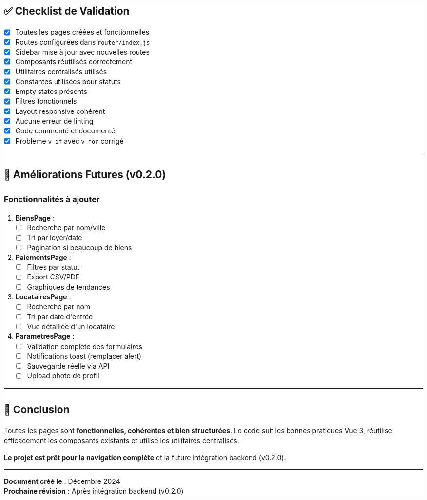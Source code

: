 
## ✅ Checklist de Validation

- [x] Toutes les pages créées et fonctionnelles
- [x] Routes configurées dans `router/index.js`
- [x] Sidebar mise à jour avec nouvelles routes
- [x] Composants réutilisés correctement
- [x] Utilitaires centralisés utilisés
- [x] Constantes utilisées pour statuts
- [x] Empty states présents
- [x] Filtres fonctionnels
- [x] Layout responsive cohérent
- [x] Aucune erreur de linting
- [x] Code commenté et documenté
- [x] Problème `v-if` avec `v-for` corrigé

---

## 🚀 Améliorations Futures (v0.2.0)

### Fonctionnalités à ajouter

1. **BiensPage** :
   - [ ] Recherche par nom/ville
   - [ ] Tri par loyer/date
   - [ ] Pagination si beaucoup de biens

2. **PaiementsPage** :
   - [ ] Filtres par statut
   - [ ] Export CSV/PDF
   - [ ] Graphiques de tendances

3. **LocatairesPage** :
   - [ ] Recherche par nom
   - [ ] Tri par date d'entrée
   - [ ] Vue détaillée d'un locataire

4. **ParametresPage** :
   - [ ] Validation complète des formulaires
   - [ ] Notifications toast (remplacer alert)
   - [ ] Sauvegarde réelle via API
   - [ ] Upload photo de profil

---

## 🎯 Conclusion

Toutes les pages sont **fonctionnelles, cohérentes et bien structurées**. Le code suit les bonnes pratiques Vue 3, réutilise efficacement les composants existants et utilise les utilitaires centralisés.

**Le projet est prêt pour la navigation complète** et la future intégration backend (v0.2.0).

---

**Document créé le** : Décembre 2024  
**Prochaine révision** : Après intégration backend (v0.2.0)

